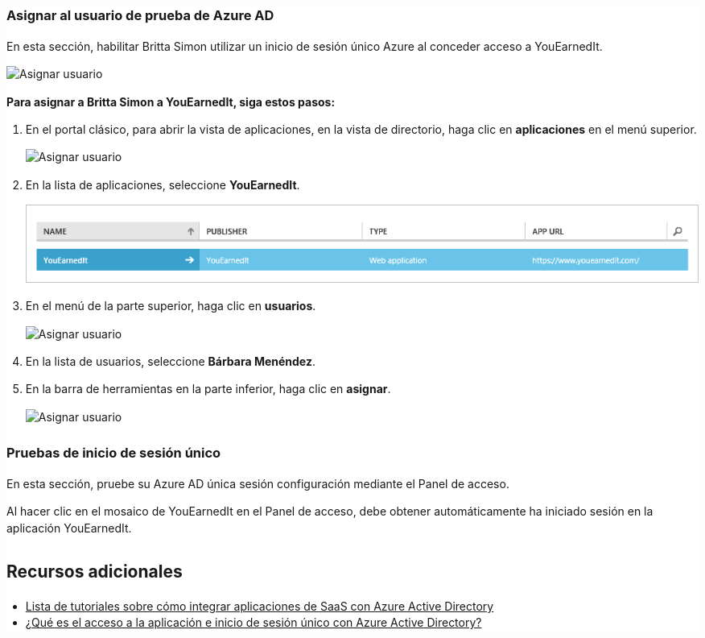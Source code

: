 ### <a name="assigning-the-azure-ad-test-user"></a>Asignar al usuario de prueba de Azure AD

En esta sección, habilitar Britta Simon utilizar un inicio de sesión único Azure al conceder acceso a YouEarnedIt.

![Asignar usuario][200] 

**Para asignar a Britta Simon a YouEarnedIt, siga estos pasos:**

1. En el portal clásico, para abrir la vista de aplicaciones, en la vista de directorio, haga clic en **aplicaciones** en el menú superior.

    ![Asignar usuario][201] 

2. En la lista de aplicaciones, seleccione **YouEarnedIt**.

    ![Configurar el inicio de sesión único](./media/active-directory-saas-youearnedit-tutorial/tutorial_youearnedit_50.png) 

3. En el menú de la parte superior, haga clic en **usuarios**.

    ![Asignar usuario][203]

4. En la lista de usuarios, seleccione **Bárbara Menéndez**.

5. En la barra de herramientas en la parte inferior, haga clic en **asignar**.

    ![Asignar usuario][205]


### <a name="testing-single-sign-on"></a>Pruebas de inicio de sesión único

En esta sección, pruebe su Azure AD única sesión configuración mediante el Panel de acceso.

Al hacer clic en el mosaico de YouEarnedIt en el Panel de acceso, debe obtener automáticamente ha iniciado sesión en la aplicación YouEarnedIt.


## <a name="additional-resources"></a>Recursos adicionales

* [Lista de tutoriales sobre cómo integrar aplicaciones de SaaS con Azure Active Directory](active-directory-saas-tutorial-list.md)
* [¿Qué es el acceso a la aplicación e inicio de sesión único con Azure Active Directory?](active-directory-appssoaccess-whatis.md)




[1]: ./media/active-directory-saas-youearnedit-tutorial/tutorial_general_01.png
[2]: ./media/active-directory-saas-youearnedit-tutorial/tutorial_general_02.png
[3]: ./media/active-directory-saas-youearnedit-tutorial/tutorial_general_03.png
[4]: ./media/active-directory-saas-youearnedit-tutorial/tutorial_general_04.png

[6]: ./media/active-directory-saas-youearnedit-tutorial/tutorial_general_05.png
[10]: ./media/active-directory-saas-youearnedit-tutorial/tutorial_general_06.png
[11]: ./media/active-directory-saas-youearnedit-tutorial/tutorial_general_07.png
[20]: ./media/active-directory-saas-youearnedit-tutorial/tutorial_general_100.png

[200]: ./media/active-directory-saas-youearnedit-tutorial/tutorial_general_200.png
[201]: ./media/active-directory-saas-youearnedit-tutorial/tutorial_general_201.png
[203]: ./media/active-directory-saas-youearnedit-tutorial/tutorial_general_203.png
[204]: ./media/active-directory-saas-youearnedit-tutorial/tutorial_general_204.png
[205]: ./media/active-directory-saas-youearnedit-tutorial/tutorial_general_205.png
